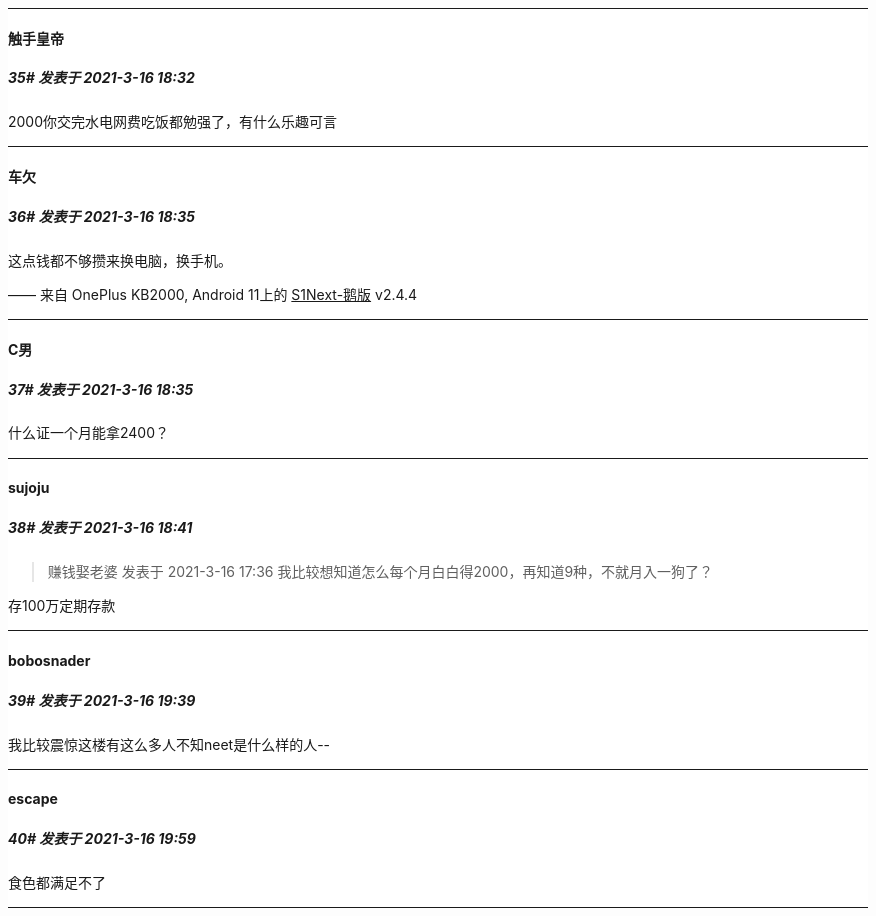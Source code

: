 
*****

####  触手皇帝  
##### 35#       发表于 2021-3-16 18:32


2000你交完水电网费吃饭都勉强了，有什么乐趣可言


*****

####  车欠  
##### 36#       发表于 2021-3-16 18:35


这点钱都不够攒来换电脑，换手机。

—— 来自 OnePlus KB2000, Android 11上的 [S1Next-鹅版](https://github.com/ykrank/S1-Next/releases) v2.4.4


*****

####  C男  
##### 37#       发表于 2021-3-16 18:35


什么证一个月能拿2400？


*****

####  sujoju  
##### 38#       发表于 2021-3-16 18:41


<blockquote>赚钱娶老婆 发表于 2021-3-16 17:36
我比较想知道怎么每个月白白得2000，再知道9种，不就月入一狗了？</blockquote>
存100万定期存款


*****

####  bobosnader  
##### 39#       发表于 2021-3-16 19:39


我比较震惊这楼有这么多人不知neet是什么样的人--


*****

####  escape  
##### 40#       发表于 2021-3-16 19:59


食色都满足不了


*****
